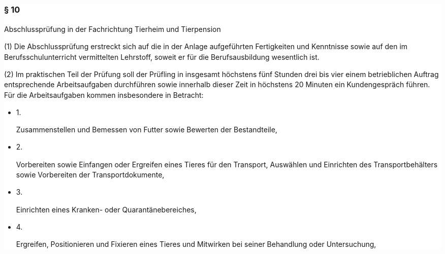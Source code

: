 <span id="BJNR109300003BJNE001100000.html"></span>

### § 10  
Abschlussprüfung in der Fachrichtung Tierheim und Tierpension

<div>

<div class="jnhtml">

<div>

<div class="jurAbsatz">

(1) Die Abschlussprüfung erstreckt sich auf die in der Anlage
aufgeführten Fertigkeiten und Kenntnisse sowie auf den im
Berufsschulunterricht vermittelten Lehrstoff, soweit er für die
Berufsausbildung wesentlich ist.

</div>

<div class="jurAbsatz">

(2) Im praktischen Teil der Prüfung soll der Prüfling in insgesamt
höchstens fünf Stunden drei bis vier einem betrieblichen Auftrag
entsprechende Arbeitsaufgaben durchführen sowie innerhalb dieser Zeit in
höchstens 20 Minuten ein Kundengespräch führen. Für die Arbeitsaufgaben
kommen insbesondere in Betracht:

  - 1\.
    
    <div style="">
    
    Zusammenstellen und Bemessen von Futter sowie Bewerten der
    Bestandteile,
    
    </div>

  - 2\.
    
    <div style="">
    
    Vorbereiten sowie Einfangen oder Ergreifen eines Tieres für den
    Transport, Auswählen und Einrichten des Transportbehälters sowie
    Vorbereiten der Transportdokumente,
    
    </div>

  - 3\.
    
    <div style="">
    
    Einrichten eines Kranken- oder Quarantänebereiches,
    
    </div>

  - 4\.
    
    <div style="">
    
    Ergreifen, Positionieren und Fixieren eines Tieres und Mitwirken bei
    seiner Behandlung oder Untersuchung,
    